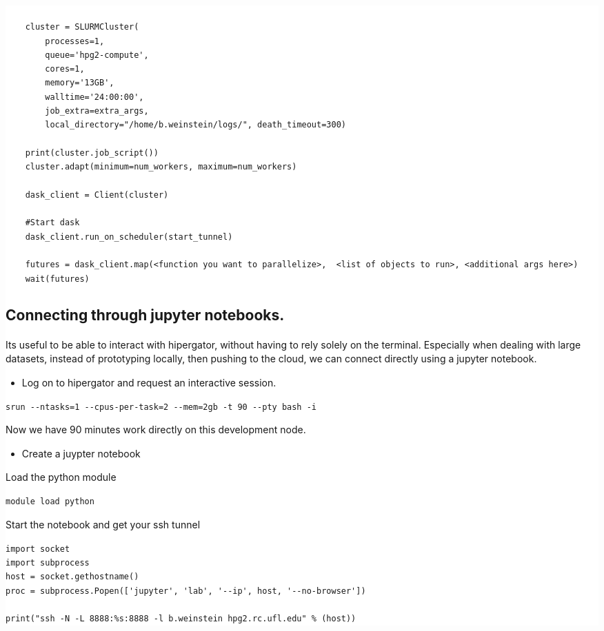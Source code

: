 ```
    
    cluster = SLURMCluster(
        processes=1,
        queue='hpg2-compute',
        cores=1, 
        memory='13GB', 
        walltime='24:00:00',
        job_extra=extra_args,
        local_directory="/home/b.weinstein/logs/", death_timeout=300)
    
    print(cluster.job_script())
    cluster.adapt(minimum=num_workers, maximum=num_workers)
    
    dask_client = Client(cluster)
        
    #Start dask
    dask_client.run_on_scheduler(start_tunnel)  
    
    futures = dask_client.map(<function you want to parallelize>,  <list of objects to run>, <additional args here>)
    wait(futures)
```

## Connecting through jupyter notebooks.

Its useful to be able to interact with hipergator, without having to rely solely on the terminal. Especially when dealing with large datasets, instead of prototyping locally, then pushing to the cloud, we can connect directly using a jupyter notebook.

* Log on to hipergator and request an interactive session.

```
srun --ntasks=1 --cpus-per-task=2 --mem=2gb -t 90 --pty bash -i
```

Now we have 90 minutes work directly on this development node.

* Create a juypter notebook

Load the python module

```
module load python
```

Start the notebook and get your ssh tunnel

```
import socket
import subprocess
host = socket.gethostname()
proc = subprocess.Popen(['jupyter', 'lab', '--ip', host, '--no-browser'])

print("ssh -N -L 8888:%s:8888 -l b.weinstein hpg2.rc.ufl.edu" % (host))
```
